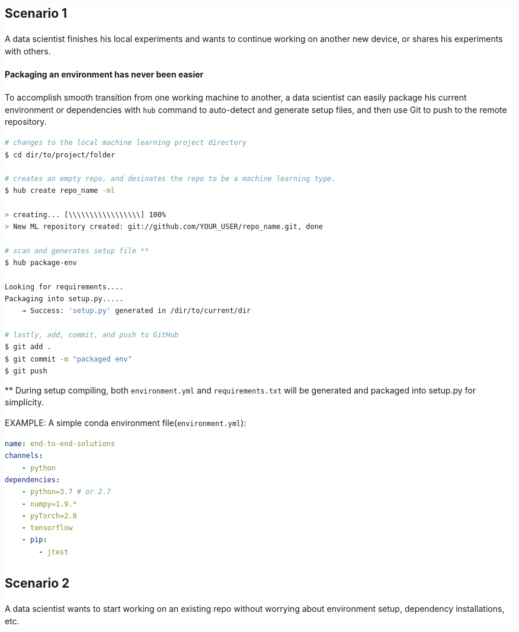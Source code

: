 ## Scenario 1
A data scientist finishes his local experiments and wants to continue working on another new device, or shares his experiments with others.

#### Packaging an environment has never been easier
To accomplish smooth transition from one working machine to another, a data scientist can easily package his current environment or dependencies with ```hub``` command to auto-detect and generate setup files, and then use Git to push to the remote repository.
```bash
# changes to the local machine learning project directory
$ cd dir/to/project/folder

# creates an empty repo, and desinates the repo to be a machine learning type.
$ hub create repo_name -ml

> creating... [\\\\\\\\\\\\\\\\\] 100%
> New ML repository created: git://github.com/YOUR_USER/repo_name.git, done

# scan and generates setup file **
$ hub package-env

Looking for requirements....
Packaging into setup.py.....
    → Success: 'setup.py' generated in /dir/to/current/dir

# lastly, add, commit, and push to GitHub
$ git add .
$ git commit -m "packaged env"
$ git push
```
** During setup compiling, both ```environment.yml``` and ```requirements.txt``` will be generated and packaged into setup.py for simplicity.

EXAMPLE: A simple conda environment file(```environment.yml```):
```yaml
name: end-to-end-solutions
channels: 
    - python
dependencies:
    - python=3.7 # or 2.7
    - numpy=1.9.*
    - pyTorch=2.8
    - tensorflow
    - pip:
        - jtest
```

## Scenario 2
A data scientist wants to start working on an existing repo without worrying about environment setup, dependency installations, etc.
